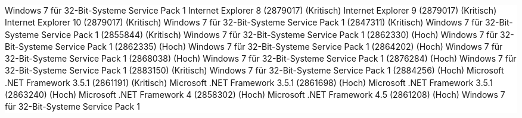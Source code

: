 </tr>
<tr>
<td style="border:1px solid black;">
Windows 7 für 32-Bit-Systeme Service Pack 1
</td>
<td style="border:1px solid black;">
Internet Explorer 8  
(2879017)  
(Kritisch)  
Internet Explorer 9  
(2879017)  
(Kritisch)  
Internet Explorer 10  
(2879017)  
(Kritisch)
</td>
<td style="border:1px solid black;">
Windows 7 für 32-Bit-Systeme Service Pack 1  
(2847311)  
(Kritisch)  
Windows 7 für 32-Bit-Systeme Service Pack 1  
(2855844)  
(Kritisch)  
Windows 7 für 32-Bit-Systeme Service Pack 1  
(2862330)  
(Hoch)  
Windows 7 für 32-Bit-Systeme Service Pack 1  
(2862335)  
(Hoch)  
Windows 7 für 32-Bit-Systeme Service Pack 1  
(2864202)  
(Hoch)  
Windows 7 für 32-Bit-Systeme Service Pack 1  
(2868038)  
(Hoch)  
Windows 7 für 32-Bit-Systeme Service Pack 1  
(2876284)  
(Hoch)  
Windows 7 für 32-Bit-Systeme Service Pack 1  
(2883150)  
(Kritisch)  
Windows 7 für 32-Bit-Systeme Service Pack 1  
(2884256)  
(Hoch)
</td>
<td style="border:1px solid black;">
Microsoft .NET Framework 3.5.1  
(2861191)  
(Kritisch)  
Microsoft .NET Framework 3.5.1  
(2861698)  
(Hoch)  
Microsoft .NET Framework 3.5.1  
(2863240)  
(Hoch)  
Microsoft .NET Framework 4  
(2858302)  
(Hoch)  
Microsoft .NET Framework 4.5  
(2861208)  
(Hoch)
</td>
<td style="border:1px solid black;">
Windows 7 für 32-Bit-Systeme Service Pack 1  